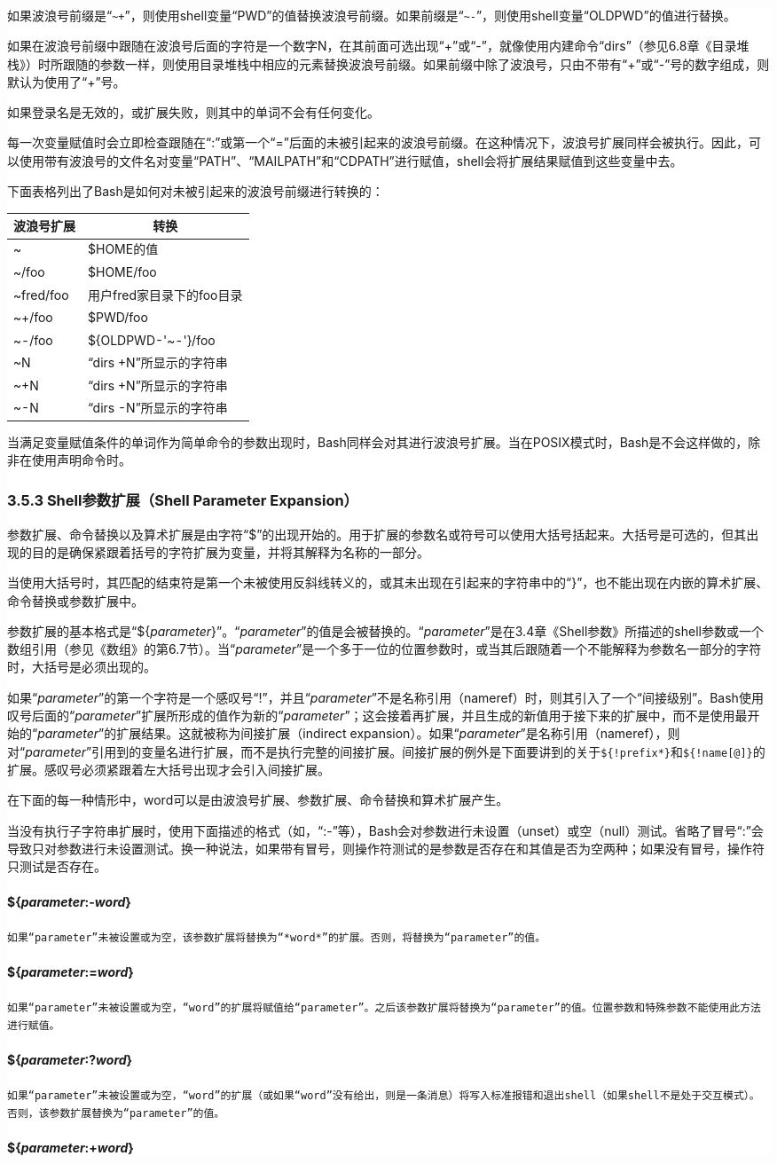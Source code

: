 如果波浪号前缀是“`~+`”，则使用shell变量“PWD”的值替换波浪号前缀。如果前缀是“`~-`”，则使用shell变量“OLDPWD”的值进行替换。

如果在波浪号前缀中跟随在波浪号后面的字符是一个数字N，在其前面可选出现“+”或“-”，就像使用内建命令“dirs”（参见6.8章《目录堆栈》）时所跟随的参数一样，则使用目录堆栈中相应的元素替换波浪号前缀。如果前缀中除了波浪号，只由不带有“+”或“-”号的数字组成，则默认为使用了“+”号。

如果登录名是无效的，或扩展失败，则其中的单词不会有任何变化。

每一次变量赋值时会立即检查跟随在“:”或第一个“=”后面的未被引起来的波浪号前缀。在这种情况下，波浪号扩展同样会被执行。因此，可以使用带有波浪号的文件名对变量“PATH”、“MAILPATH”和“CDPATH”进行赋值，shell会将扩展结果赋值到这些变量中去。

下面表格列出了Bash是如何对未被引起来的波浪号前缀进行转换的：

波浪号扩展 | 转换
---|---
~ | $HOME的值
~/foo | $HOME/foo
~fred/foo | 用户fred家目录下的foo目录
~+/foo | $PWD/foo
~-/foo | ${OLDPWD-'~-'}/foo
~N | “dirs +N”所显示的字符串
~+N | “dirs +N”所显示的字符串
~-N | “dirs -N”所显示的字符串

当满足变量赋值条件的单词作为简单命令的参数出现时，Bash同样会对其进行波浪号扩展。当在POSIX模式时，Bash是不会这样做的，除非在使用声明命令时。

### 3.5.3 Shell参数扩展（Shell Parameter Expansion）

参数扩展、命令替换以及算术扩展是由字符“$”的出现开始的。用于扩展的参数名或符号可以使用大括号括起来。大括号是可选的，但其出现的目的是确保紧跟着括号的字符扩展为变量，并将其解释为名称的一部分。

当使用大括号时，其匹配的结束符是第一个未被使用反斜线转义的，或其未出现在引起来的字符串中的“}”，也不能出现在内嵌的算术扩展、命令替换或参数扩展中。

参数扩展的基本格式是“${*parameter*}”。“*parameter*”的值是会被替换的。“*parameter*”是在3.4章《Shell参数》所描述的shell参数或一个数组引用（参见《数组》的第6.7节）。当“*parameter*”是一个多于一位的位置参数时，或当其后跟随着一个不能解释为参数名一部分的字符时，大括号是必须出现的。

如果“*parameter*”的第一个字符是一个感叹号“!”，并且“*parameter*”不是名称引用（nameref）时，则其引入了一个“间接级别”。Bash使用叹号后面的“*parameter*”扩展所形成的值作为新的“*parameter*”；这会接着再扩展，并且生成的新值用于接下来的扩展中，而不是使用最开始的“*parameter*”的扩展结果。这就被称为间接扩展（indirect expansion）。如果“*parameter*”是名称引用（nameref），则对“*parameter*”引用到的变量名进行扩展，而不是执行完整的间接扩展。间接扩展的例外是下面要讲到的关于`${!prefix*}`和`${!name[@]}`的扩展。感叹号必须紧跟着左大括号出现才会引入间接扩展。

在下面的每一种情形中，word可以是由波浪号扩展、参数扩展、命令替换和算术扩展产生。

当没有执行子字符串扩展时，使用下面描述的格式（如，“:-”等），Bash会对参数进行未设置（unset）或空（null）测试。省略了冒号“:”会导致只对参数进行未设置测试。换一种说法，如果带有冒号，则操作符测试的是参数是否存在和其值是否为空两种；如果没有冒号，操作符只测试是否存在。

#### ${*parameter*:-*word*}

    如果“parameter”未被设置或为空，该参数扩展将替换为“*word*”的扩展。否则，将替换为“parameter”的值。

#### ${*parameter*:=*word*}

    如果“parameter”未被设置或为空，“word”的扩展将赋值给“parameter”。之后该参数扩展将替换为“parameter”的值。位置参数和特殊参数不能使用此方法进行赋值。

#### ${*parameter*:?*word*}

    如果“parameter”未被设置或为空，“word”的扩展（或如果“word”没有给出，则是一条消息）将写入标准报错和退出shell（如果shell不是处于交互模式）。否则，该参数扩展替换为“parameter”的值。

#### ${*parameter*:+*word*}
